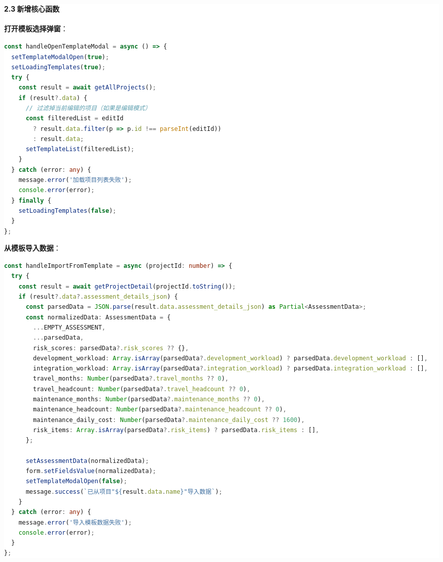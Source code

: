 #### 2.3 新增核心函数

**打开模板选择弹窗**：

```typescript
const handleOpenTemplateModal = async () => {
  setTemplateModalOpen(true);
  setLoadingTemplates(true);
  try {
    const result = await getAllProjects();
    if (result?.data) {
      // 过滤掉当前编辑的项目（如果是编辑模式）
      const filteredList = editId 
        ? result.data.filter(p => p.id !== parseInt(editId))
        : result.data;
      setTemplateList(filteredList);
    }
  } catch (error: any) {
    message.error('加载项目列表失败');
    console.error(error);
  } finally {
    setLoadingTemplates(false);
  }
};
```

**从模板导入数据**：

```typescript
const handleImportFromTemplate = async (projectId: number) => {
  try {
    const result = await getProjectDetail(projectId.toString());
    if (result?.data?.assessment_details_json) {
      const parsedData = JSON.parse(result.data.assessment_details_json) as Partial<AssessmentData>;
      const normalizedData: AssessmentData = {
        ...EMPTY_ASSESSMENT,
        ...parsedData,
        risk_scores: parsedData?.risk_scores ?? {},
        development_workload: Array.isArray(parsedData?.development_workload) ? parsedData.development_workload : [],
        integration_workload: Array.isArray(parsedData?.integration_workload) ? parsedData.integration_workload : [],
        travel_months: Number(parsedData?.travel_months ?? 0),
        travel_headcount: Number(parsedData?.travel_headcount ?? 0),
        maintenance_months: Number(parsedData?.maintenance_months ?? 0),
        maintenance_headcount: Number(parsedData?.maintenance_headcount ?? 0),
        maintenance_daily_cost: Number(parsedData?.maintenance_daily_cost ?? 1600),
        risk_items: Array.isArray(parsedData?.risk_items) ? parsedData.risk_items : [],
      };
      
      setAssessmentData(normalizedData);
      form.setFieldsValue(normalizedData);
      setTemplateModalOpen(false);
      message.success(`已从项目"${result.data.name}"导入数据`);
    }
  } catch (error: any) {
    message.error('导入模板数据失败');
    console.error(error);
  }
};
```
